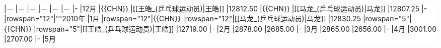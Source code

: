 |－
|－
|－
|－
|－
|－
|-
|12月
|{{CHN}}
|[[王皓_(乒乓球运动员)|王皓]]
|12812.50
|{{CHN}}
|[[马龙_(乒乓球运动员)|马龙]]
|12807.25
|-
|rowspan="12"|'''2010年
|1月
|rowspan="12"|{{CHN}}
|rowspan="12"|[[马龙_(乒乓球运动员)|马龙]]<ref name="ITTF ranking - MA Long"/> 
|12830.25
|rowspan="5"|{{CHN}}
|rowspan="5"|[[王皓_(乒乓球运动员)|王皓]]<ref name="ITTF ranking - WANG Hao"/>
|12719.00
|-
|2月
|2878.00
|2685.00
|-
|3月
|2865.00
|2656.00
|-
|4月
|3001.00
|2707.00
|-
|5月
